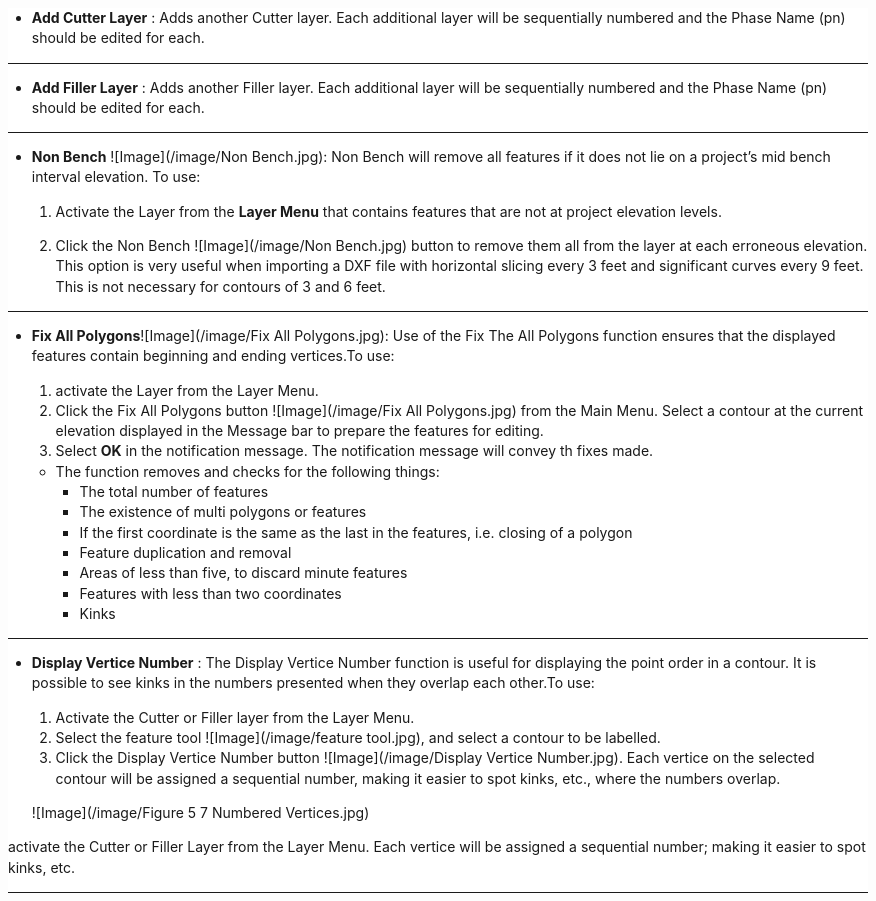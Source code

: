 - **Add Cutter Layer** : Adds another Cutter layer. Each additional layer will be sequentially numbered and the Phase Name (pn) should be edited for each.
<hr>

- **Add Filler Layer** : Adds another Filler layer.  Each additional layer will be sequentially numbered and the Phase Name (pn) should be edited for each.
<hr>

- **Non Bench** ![Image](/image/Non Bench.jpg): Non Bench will remove all features if it does not lie on a project’s mid bench interval elevation. To use:

    1. Activate the Layer from the **Layer Menu** that contains features that are not at project elevation levels.

    2. Click the Non Bench ![Image](/image/Non Bench.jpg) button to remove them all from the layer at each erroneous elevation. This option is very useful when importing a DXF file with horizontal slicing every 3 feet and significant curves every 9 feet. This is not necessary for contours of 3 and 6 feet.
<hr>

- **Fix All Polygons**![Image](/image/Fix All Polygons.jpg): Use of the Fix The All Polygons function ensures that the displayed features contain beginning and ending vertices.To use:

    1. activate the Layer from the Layer Menu.
    2. Click the Fix All Polygons button ![Image](/image/Fix All Polygons.jpg) from the Main Menu. Select a contour at the current elevation displayed in the Message bar  to prepare the features for editing.
    3. Select **OK** in the notification message. The notification message will convey th fixes made.

  - The function removes and checks for the following things:
      - The total number of features
      - The existence of multi polygons or features
      - If the first coordinate is the same as the last in the features, i.e. closing of a polygon
      - Feature duplication and removal
      - Areas of less than five, to discard minute features
      - Features with less than two coordinates
      - Kinks 
  


<hr>

- **Display Vertice Number** : The Display Vertice Number function is useful for displaying the point order in a contour.  It is possible to see kinks in the numbers presented when they overlap each other.To use:
    
    1. Activate the Cutter or Filler layer from the Layer Menu. 
    2. Select the feature tool ![Image](/image/feature tool.jpg), and select a contour to be labelled.
    3. Click the Display Vertice Number button ![Image](/image/Display Vertice Number.jpg). Each vertice on the selected contour will be assigned a sequential number, making it easier to spot kinks, etc., where the numbers overlap.

    ![Image](/image/Figure 5 7 Numbered Vertices.jpg)
     


 activate the Cutter or Filler Layer from the Layer Menu.  Each vertice will be assigned a sequential number; making it easier to spot kinks, etc.  
<hr>
